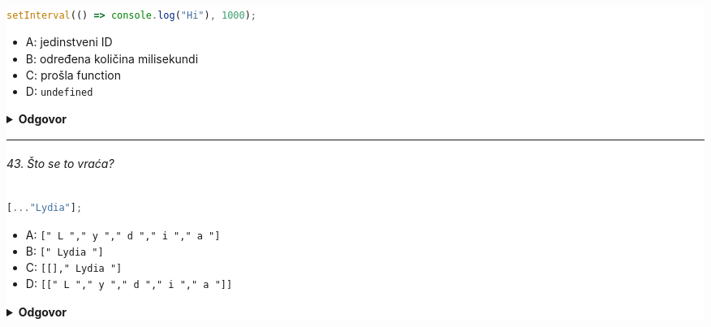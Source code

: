 ```javascript
setInterval(() => console.log("Hi"), 1000);
```

- A: jedinstveni ID
- B: određena količina milisekundi
- C: prošla function
- D: `undefined`

<details><summary> <b> Odgovor </b> </summary></details>

* * * * *

###### 43. Što se to vraća?

```javascript
[..."Lydia"];
```

- A: `[" L "," y "," d "," i "," a "]`
- B: `[" Lydia "]`
- C: `[[]," Lydia "]`
- D: `[[" L "," y "," d "," i "," a "]]`

<details><summary> <b> Odgovor </b> </summary></details>

